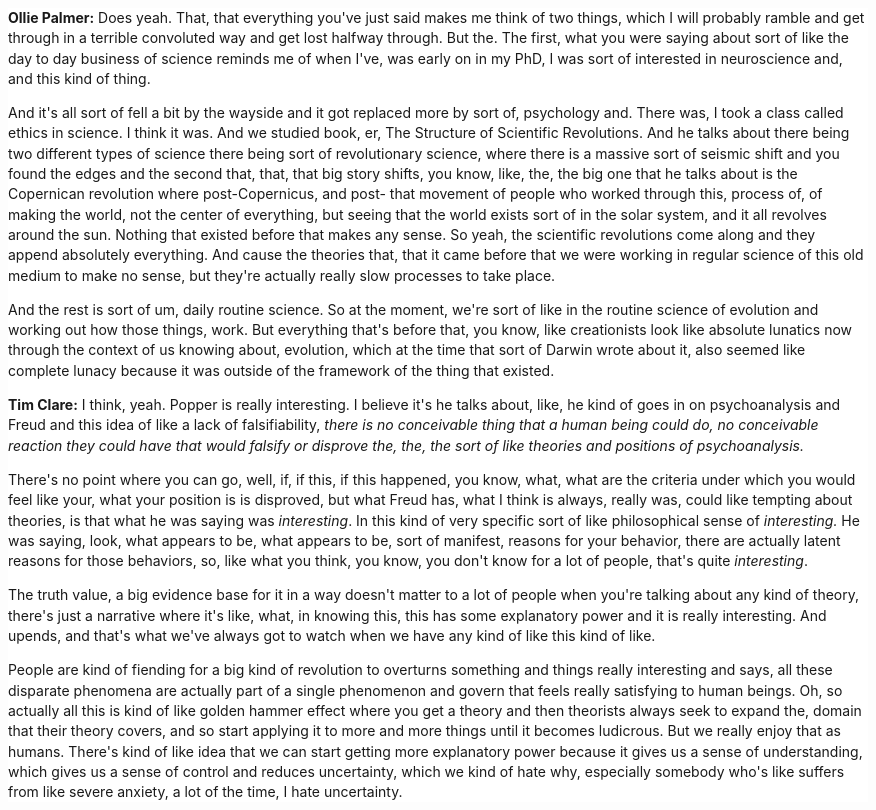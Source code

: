 **Ollie Palmer:** Does yeah. That, that everything you've just said makes me think of two things, which I will probably ramble and get through in a terrible convoluted way and get lost halfway through. But the. The first, what you were saying about sort of like the day to day business of science reminds me of when I've, was early on in my PhD, I was sort of interested in neuroscience and, and this kind of thing.

And it's all sort of fell a bit by the wayside and it got replaced more by sort of, psychology and. There was, I took a class called ethics in science. I think it was. And we studied book, er, The Structure of Scientific Revolutions. And he talks about there being two different types of science there being sort of revolutionary science, where there is a massive sort of seismic shift and you found the edges and the second that, that, that big story shifts, you know, like, the, the big one that he talks about is the Copernican revolution where post-Copernicus, and post- that movement of people who worked through this, process of, of making the world, not the center of everything, but seeing that the world exists sort of in the solar system, and it all revolves around the sun. Nothing that existed before that makes any sense. So yeah, the scientific revolutions come along and they append absolutely everything. And cause the theories that, that it came before that we were working in regular science of this old medium to make no sense, but they're actually really slow processes to take place.

And the rest is sort of um, daily routine science. So at the moment, we're sort of like in the routine science of evolution and working out how those things, work. But everything that's before that, you know, like creationists look like absolute lunatics now through the context of us knowing about, evolution, which at the time that sort of Darwin wrote about it, also seemed like complete lunacy because it was outside of the framework of the thing that existed.

**Tim Clare:** I think, yeah. Popper is really interesting. I believe it's he talks about, like, he kind of  goes in on psychoanalysis and Freud and this idea of like a lack of falsifiability, _there is no conceivable thing that a human being could do, no conceivable reaction they could have that would falsify or disprove the, the, the sort of like theories and positions of psychoanalysis._

There's no point where you can go, well, if, if this, if this happened, you know, what, what are the criteria under which you would feel like your, what your position is is disproved, but what Freud has, what I think is always, really was, could like tempting about theories, is that what he was saying was _interesting_. In this kind of very specific sort of like philosophical sense of _interesting._ He was saying, look, what appears to be, what appears to be, sort of manifest, reasons for your behavior, there are actually latent reasons for those behaviors, so, like what you think, you know, you don't know for a lot of people, that's quite _interesting_.

The truth value, a big evidence base for it in a way doesn't matter to a lot of people when you're talking about any kind of theory, there's just a narrative where it's like, what, in knowing this, this has some explanatory power and it is really interesting. And upends, and that's what we've always got to watch when we have any kind of like this kind of like.

People are kind of fiending for a big kind of revolution to overturns something and things really interesting and says, all these disparate phenomena are actually part of a single phenomenon and govern that feels really satisfying to human beings. Oh, so actually all this is kind of like golden hammer effect where you get a theory and then theorists always seek to expand the, domain that their theory covers, and so start applying it to more and more things until it becomes ludicrous. But we really enjoy that as humans. There's kind of like idea that we can start getting more explanatory power because it gives us a sense of understanding, which gives us a sense of control and reduces uncertainty, which we kind of hate why, especially somebody who's like suffers from like severe anxiety, a lot of the time, I hate uncertainty.
